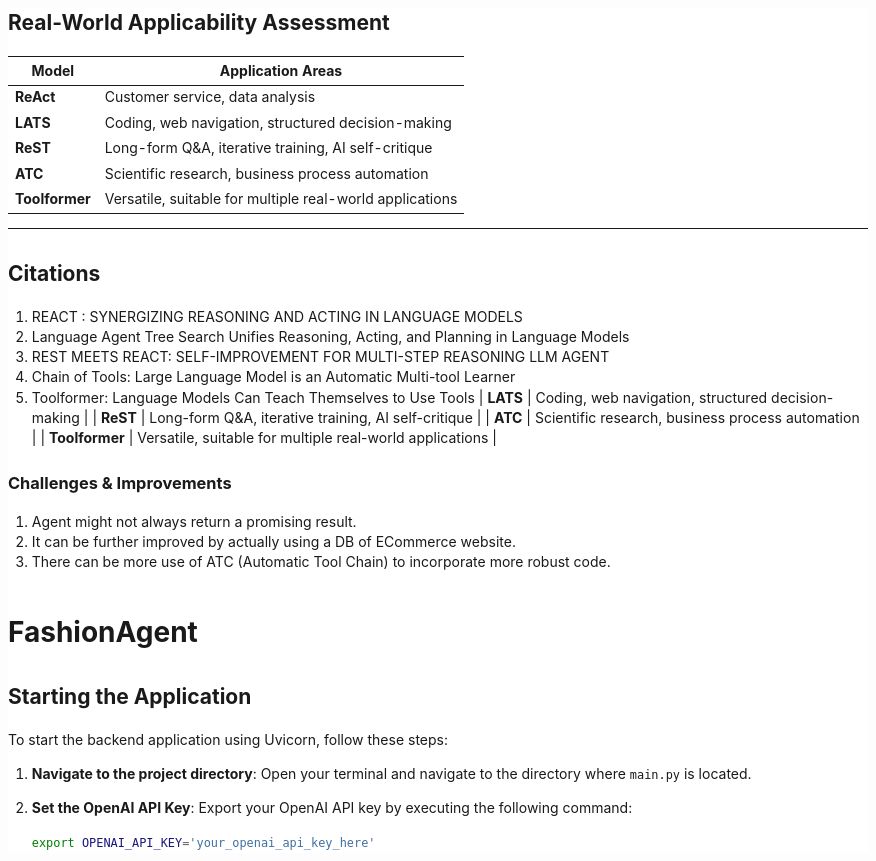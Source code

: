 
## **Real-World Applicability Assessment**

| Model        | Application Areas |
|-------------|------------------|
| **ReAct**   | Customer service, data analysis |
| **LATS**    | Coding, web navigation, structured decision-making |
| **ReST**    | Long-form Q&A, iterative training, AI self-critique |
| **ATC**     | Scientific research, business process automation |
| **Toolformer** | Versatile, suitable for multiple real-world applications |

---

## **Citations**

1. REACT : SYNERGIZING REASONING AND ACTING IN LANGUAGE MODELS
2. Language Agent Tree Search Unifies Reasoning, Acting, and Planning in Language Models
3. REST MEETS REACT: SELF-IMPROVEMENT FOR MULTI-STEP REASONING LLM AGENT
4. Chain of Tools: Large Language Model is an Automatic Multi-tool Learner
5. Toolformer: Language Models Can Teach Themselves to Use Tools
| **LATS**    | Coding, web navigation, structured decision-making |
| **ReST**    | Long-form Q&A, iterative training, AI self-critique |
| **ATC**     | Scientific research, business process automation |
| **Toolformer** | Versatile, suitable for multiple real-world applications |


### Challenges & Improvements

1. Agent might not always return a promising result.
2. It can be further improved by actually using a DB of ECommerce website.
3. There can be more use of ATC (Automatic Tool Chain) to incorporate more robust code.


# FashionAgent

## Starting the Application

To start the backend application using Uvicorn, follow these steps:

1. **Navigate to the project directory**:
   Open your terminal and navigate to the directory where `main.py` is located.

2. **Set the OpenAI API Key**:
   Export your OpenAI API key by executing the following command:
   ```bash
   export OPENAI_API_KEY='your_openai_api_key_here'
   ```
